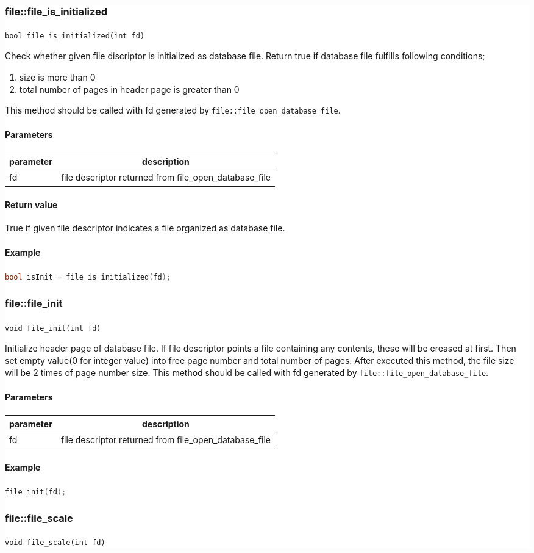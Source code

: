 ### file::file_is_initialized

`bool file_is_initialized(int fd)`

Check whether given file discriptor is initialized as database file.
Return true if database file fulfills following conditions;

1. size is more than 0
1. total number of pages in header page is greater than 0

This method should be called with fd generated by `file::file_open_database_file`.

#### Parameters

| parameter | description |
| --- | --- |
| fd | file descriptor returned from file_open_database_file |

#### Return value

True if given file descriptor indicates a file organized as database file.

#### Example

```cpp
bool isInit = file_is_initialized(fd);
```


### file::file_init

`void file_init(int fd)`

Initialize header page of database file.
If file descriptor points a file containing any contents, these will be ereased at first.
Then set empty value(0 for integer value) into free page number and total number of pages.
After executed this method, the file size will be 2 times of page number size.
This method should be called with fd generated by `file::file_open_database_file`.

#### Parameters

| parameter | description |
| --- | --- |
| fd | file descriptor returned from file_open_database_file |

#### Example

```cpp
file_init(fd);
```


### file::file_scale

`void file_scale(int fd)`
